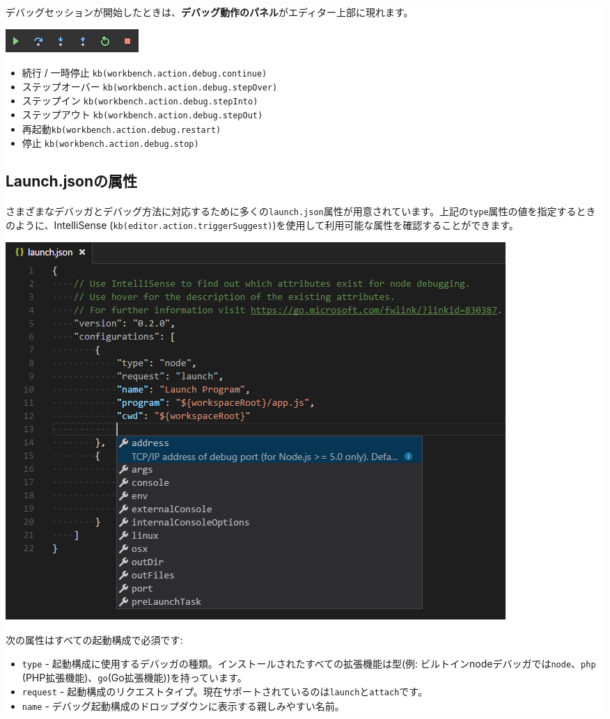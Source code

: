 デバッグセッションが開始したときは、**デバッグ動作のパネル**がエディター上部に現れます。

![Debug Actions](images/debugging/actions.png)

* 続行 / 一時停止 `kb(workbench.action.debug.continue)`
* ステップオーバー `kb(workbench.action.debug.stepOver)`
* ステップイン `kb(workbench.action.debug.stepInto)`
* ステップアウト `kb(workbench.action.debug.stepOut)`
* 再起動`kb(workbench.action.debug.restart)`
* 停止 `kb(workbench.action.debug.stop)`

## Launch.jsonの属性 <a id="launchjson-attributes"></a>

さまざまなデバッガとデバッグ方法に対応するために多くの`launch.json`属性が用意されています。上記の`type`属性の値を指定するときのように、IntelliSense (`kb(editor.action.triggerSuggest)`)を使用して利用可能な属性を確認することができます。

![launch json suggestions](images/debugging/launch-json-suggestions.png)

次の属性はすべての起動構成で必須です:

* `type` - 起動構成に使用するデバッガの種類。インストールされたすべての拡張機能は型(例: ビルトインnodeデバッガでは`node`、`php`(PHP拡張機能)、`go`(Go拡張機能))を持っています。
* `request` - 起動構成のリクエストタイプ。現在サポートされているのは`launch`と`attach`です。
* `name` - デバッグ起動構成のドロップダウンに表示する親しみやすい名前。
